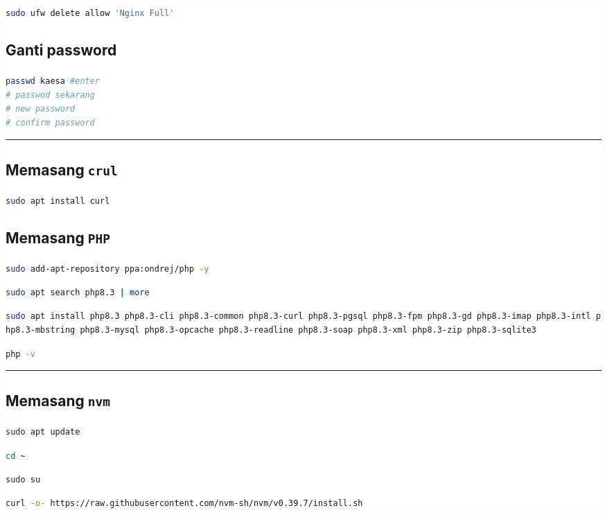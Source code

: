 ```bash
sudo ufw delete allow 'Nginx Full'
```
## Ganti password

```bash
passwd kaesa #enter
# passwod sekarang
# new password
# confirm password
```

---

## Memasang `crul`
```bash
sudo apt install curl
```

## Memasang `PHP`

```bash
sudo add-apt-repository ppa:ondrej/php -y
```

```bash
sudo apt search php8.3 | more
```

```bash
sudo apt install php8.3 php8.3-cli php8.3-common php8.3-curl php8.3-pgsql php8.3-fpm php8.3-gd php8.3-imap php8.3-intl php8.3-mbstring php8.3-mysql php8.3-opcache php8.3-readline php8.3-soap php8.3-xml php8.3-zip php8.3-sqlite3
```

```bash
php -v
```


---
## Memasang `nvm`

```bash
sudo apt update
```

```bash
cd ~
```

```bash
sudo su
```

```bash
curl -o- https://raw.githubusercontent.com/nvm-sh/nvm/v0.39.7/install.sh
```
